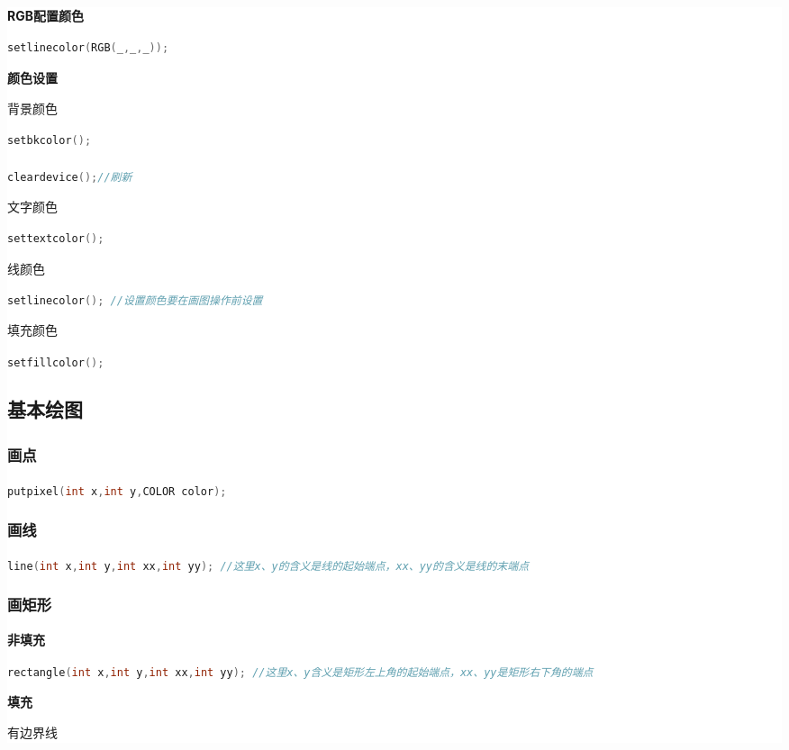 **RGB配置颜色** 

```c++
setlinecolor(RGB(_,_,_));
```

**颜色设置**

背景颜色

```c++
setbkcolor();

cleardevice();//刷新
```

文字颜色

```c++
settextcolor();
```

线颜色

```c++
setlinecolor(); //设置颜色要在画图操作前设置
```

填充颜色

```c++
setfillcolor();
```



## 基本绘图

### 画点 

```c++
putpixel(int x,int y,COLOR color);
```

### 画线

```c++
line(int x,int y,int xx,int yy); //这里x、y的含义是线的起始端点，xx、yy的含义是线的末端点
```

### 画矩形

**非填充**

```c++
rectangle(int x,int y,int xx,int yy); //这里x、y含义是矩形左上角的起始端点，xx、yy是矩形右下角的端点	
```

**填充**

有边界线
